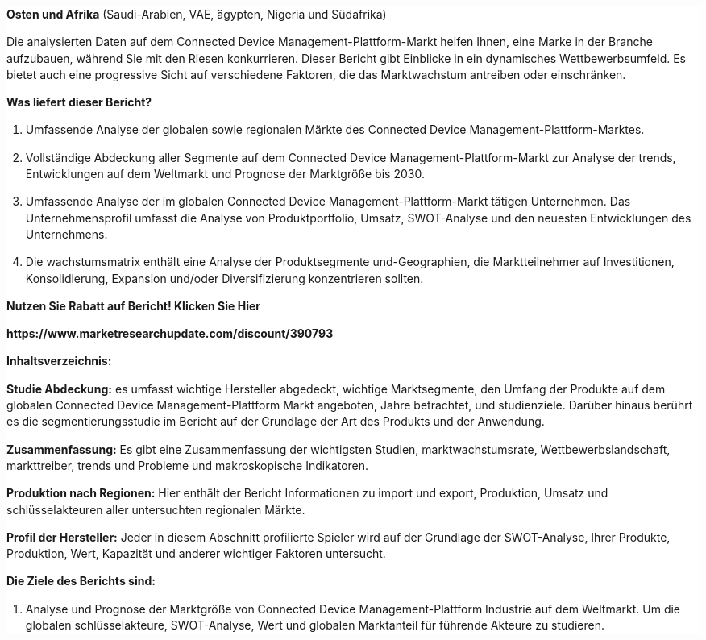 <strong>Osten und Afrika</strong> (Saudi-Arabien, VAE, ägypten, Nigeria und Südafrika)

Die analysierten Daten auf dem Connected Device Management-Plattform-Markt helfen Ihnen, eine Marke in der Branche aufzubauen, während Sie mit den Riesen konkurrieren. Dieser Bericht gibt Einblicke in ein dynamisches Wettbewerbsumfeld. Es bietet auch eine progressive Sicht auf verschiedene Faktoren, die das Marktwachstum antreiben oder einschränken.



<strong>Was liefert dieser Bericht?</strong>

1. Umfassende Analyse der globalen sowie regionalen Märkte des Connected Device Management-Plattform-Marktes.

2. Vollständige Abdeckung aller Segmente auf dem Connected Device Management-Plattform-Markt zur Analyse der trends, Entwicklungen auf dem Weltmarkt und Prognose der Marktgröße bis 2030.

3. Umfassende Analyse der im globalen Connected Device Management-Plattform-Markt tätigen Unternehmen. Das Unternehmensprofil umfasst die Analyse von Produktportfolio, Umsatz, SWOT-Analyse und den neuesten Entwicklungen des Unternehmens.

4. Die wachstumsmatrix enthält eine Analyse der Produktsegmente und-Geographien, die Marktteilnehmer auf Investitionen, Konsolidierung, Expansion und/oder Diversifizierung konzentrieren sollten.



<strong>Nutzen Sie Rabatt auf Bericht! Klicken Sie Hier
</strong>

<strong><a href=https://www.marketresearchupdate.com/discount/390793>https://www.marketresearchupdate.com/discount/390793</b></u></font></strong></a>



<strong>Inhaltsverzeichnis:</strong>



<strong>Studie Abdeckung:</strong> es umfasst wichtige Hersteller abgedeckt, wichtige Marktsegmente, den Umfang der Produkte auf dem globalen Connected Device Management-Plattform Markt angeboten, Jahre betrachtet, und studienziele. Darüber hinaus berührt es die segmentierungsstudie im Bericht auf der Grundlage der Art des Produkts und der Anwendung.



<strong>Zusammenfassung:</strong> Es gibt eine Zusammenfassung der wichtigsten Studien, marktwachstumsrate, Wettbewerbslandschaft, markttreiber, trends und Probleme und makroskopische Indikatoren.



<strong>Produktion nach Regionen:</strong> Hier enthält der Bericht Informationen zu import und export, Produktion, Umsatz und schlüsselakteuren aller untersuchten regionalen Märkte.



<strong>Profil der Hersteller:</strong> Jeder in diesem Abschnitt profilierte Spieler wird auf der Grundlage der SWOT-Analyse, Ihrer Produkte, Produktion, Wert, Kapazität und anderer wichtiger Faktoren untersucht.



<strong>Die Ziele des Berichts sind:</strong>

1) Analyse und Prognose der Marktgröße von Connected Device Management-Plattform Industrie auf dem Weltmarkt.
Um die globalen schlüsselakteure, SWOT-Analyse, Wert und globalen Marktanteil für führende Akteure zu studieren.
